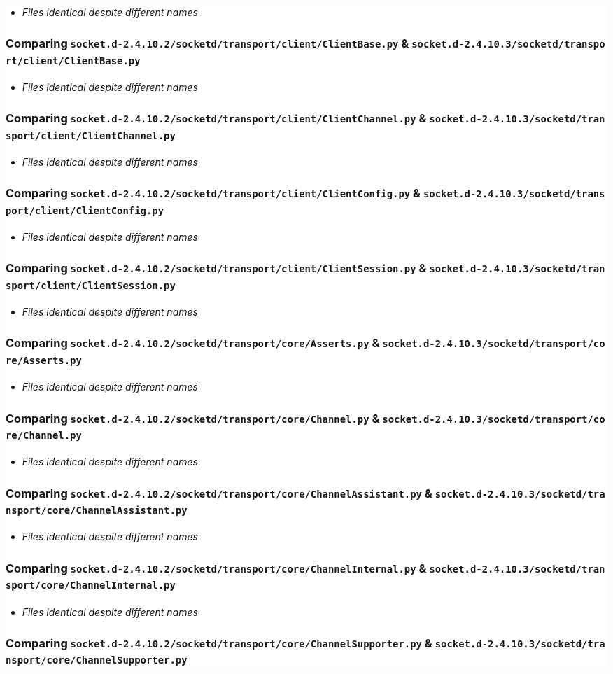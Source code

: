  * *Files identical despite different names*

### Comparing `socket.d-2.4.10.2/socketd/transport/client/ClientBase.py` & `socket.d-2.4.10.3/socketd/transport/client/ClientBase.py`

 * *Files identical despite different names*

### Comparing `socket.d-2.4.10.2/socketd/transport/client/ClientChannel.py` & `socket.d-2.4.10.3/socketd/transport/client/ClientChannel.py`

 * *Files identical despite different names*

### Comparing `socket.d-2.4.10.2/socketd/transport/client/ClientConfig.py` & `socket.d-2.4.10.3/socketd/transport/client/ClientConfig.py`

 * *Files identical despite different names*

### Comparing `socket.d-2.4.10.2/socketd/transport/client/ClientSession.py` & `socket.d-2.4.10.3/socketd/transport/client/ClientSession.py`

 * *Files identical despite different names*

### Comparing `socket.d-2.4.10.2/socketd/transport/core/Asserts.py` & `socket.d-2.4.10.3/socketd/transport/core/Asserts.py`

 * *Files identical despite different names*

### Comparing `socket.d-2.4.10.2/socketd/transport/core/Channel.py` & `socket.d-2.4.10.3/socketd/transport/core/Channel.py`

 * *Files identical despite different names*

### Comparing `socket.d-2.4.10.2/socketd/transport/core/ChannelAssistant.py` & `socket.d-2.4.10.3/socketd/transport/core/ChannelAssistant.py`

 * *Files identical despite different names*

### Comparing `socket.d-2.4.10.2/socketd/transport/core/ChannelInternal.py` & `socket.d-2.4.10.3/socketd/transport/core/ChannelInternal.py`

 * *Files identical despite different names*

### Comparing `socket.d-2.4.10.2/socketd/transport/core/ChannelSupporter.py` & `socket.d-2.4.10.3/socketd/transport/core/ChannelSupporter.py`
